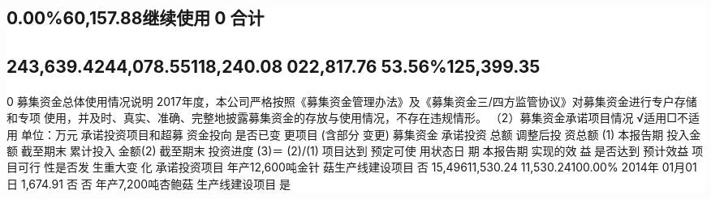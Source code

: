 0.00%60,157.88继续使用
0
合计
--
243,639.4244,078.55118,240.08
022,817.76
53.56%125,399.35
--
0
募集资金总体使用情况说明
2017年度，本公司严格按照《募集资金管理办法》及《募集资金三/四方监管协议》对募集资金进行专户存储和专项
使用，并及时、真实、准确、完整地披露募集资金的存放与使用情况，不存在违规情形。
（2）募集资金承诺项目情况
√适用□不适用
单位：万元
承诺投资项目和超募
资金投向
是否已变
更项目
(含部分
变更)
募集资金
承诺投资
总额
调整后投
资总额
(1)
本报告期
投入金额
截至期末
累计投入
金额(2)
截至期末
投资进度
(3)＝
(2)/(1)
项目达到
预定可使
用状态日
期
本报告期
实现的效
益
是否达到
预计效益
项目可行
性是否发
生重大变
化
承诺投资项目
年产12,600吨金针
菇生产线建设项目
否
15,49611,530.24
11,530.24100.00%
2014年
01月01
日
1,674.91
否
否
年产7,200吨杏鲍菇
生产线建设项目
是